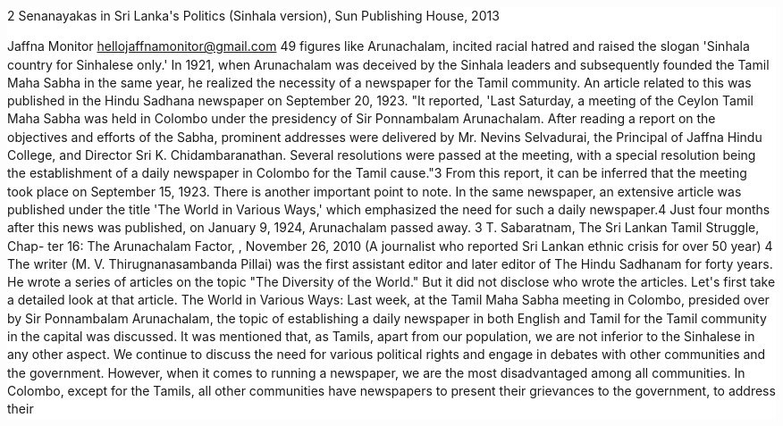 2 Senanayakas in Sri Lanka's Politics (Sinhala version), 
Sun Publishing House, 2013

Jaffna Monitor
hellojaffnamonitor@gmail.com
49
figures like Arunachalam, incited racial hatred 
and raised the slogan 'Sinhala country for 
Sinhalese only.'
In 1921, when Arunachalam was deceived 
by the Sinhala leaders and subsequently 
founded the Tamil Maha Sabha in the same 
year, he realized the necessity of a newspaper 
for the Tamil community. An article related 
to this was published in the Hindu Sadhana 
newspaper on September 20, 1923.
"It reported, 'Last Saturday, a meeting of 
the Ceylon Tamil Maha Sabha was held 
in Colombo under the presidency of Sir 
Ponnambalam Arunachalam. After reading 
a report on the objectives and efforts of the 
Sabha, prominent addresses were delivered 
by Mr. Nevins Selvadurai, the Principal of 
Jaffna Hindu College, and Director Sri K. 
Chidambaranathan. Several resolutions were 
passed at the meeting, with a special resolution 
being the establishment of a daily newspaper 
in Colombo for the Tamil cause."3
From this report, it can be inferred that the 
meeting took place on September 15, 1923.
There is another important point to note. In 
the same newspaper, an extensive article was 
published under the title 'The World in Various 
Ways,' which emphasized the need for such a 
daily newspaper.4
Just four months after this news was published, 
on January 9, 1924, Arunachalam passed away.
3 T. Sabaratnam, The Sri Lankan Tamil Struggle, Chap-
ter 16: The Arunachalam Factor, , November 26, 2010 
(A journalist who reported Sri Lankan ethnic crisis for 
over 50 year)
4 The writer (M. V. Thirugnanasambanda Pillai) was 
the first assistant editor and later editor of The Hindu 
Sadhanam for forty years. He wrote a series of articles 
on the topic "The Diversity of the World." But it did 
not disclose who wrote the articles.
Let's first take a detailed look at that article.
The World in Various Ways:
Last week, at the Tamil Maha Sabha meeting in 
Colombo, presided over by Sir Ponnambalam 
Arunachalam, the topic of establishing a daily 
newspaper in both English and Tamil for the 
Tamil community in the capital was discussed. 
It was mentioned that, as Tamils, apart from 
our population, we are not inferior to the 
Sinhalese in any other aspect. We continue to 
discuss the need for various political rights 
and engage in debates with other communities 
and the government. However, when it comes 
to running a newspaper, we are the most 
disadvantaged among all communities. In 
Colombo, except for the Tamils, all other 
communities have newspapers to present their 
grievances to the government, to address their 